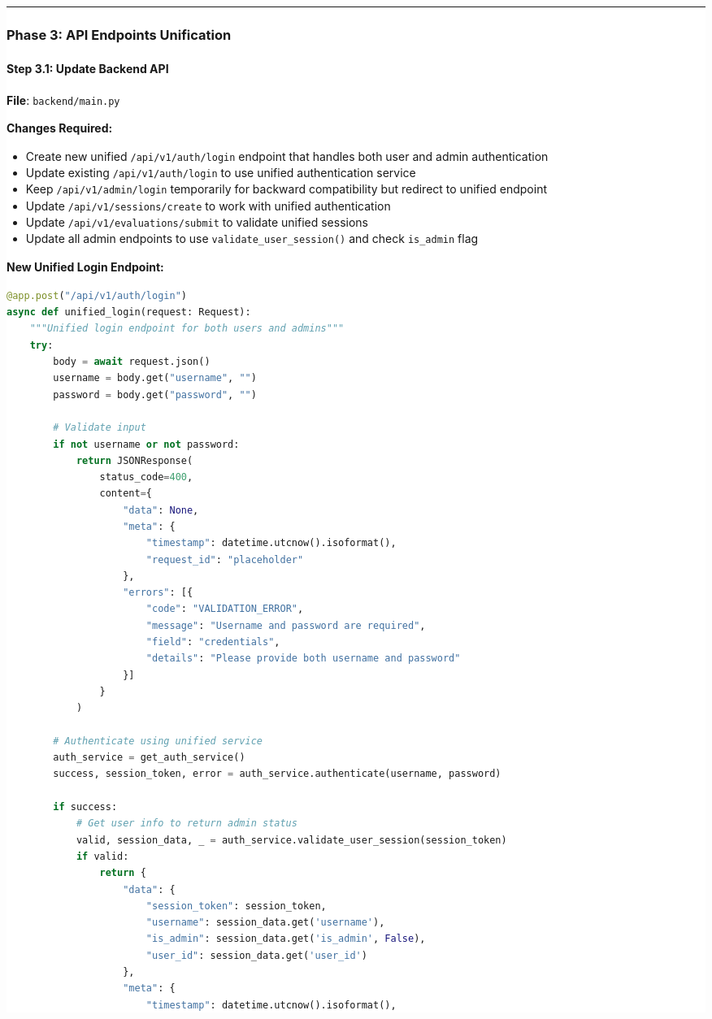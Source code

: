 ```bash
```

---

### Phase 3: API Endpoints Unification

#### Step 3.1: Update Backend API
**File**: `backend/main.py`

**Changes Required:**
- Create new unified `/api/v1/auth/login` endpoint that handles both user and admin authentication
- Update existing `/api/v1/auth/login` to use unified authentication service
- Keep `/api/v1/admin/login` temporarily for backward compatibility but redirect to unified endpoint
- Update `/api/v1/sessions/create` to work with unified authentication
- Update `/api/v1/evaluations/submit` to validate unified sessions
- Update all admin endpoints to use `validate_user_session()` and check `is_admin` flag

**New Unified Login Endpoint:**
```python
@app.post("/api/v1/auth/login")
async def unified_login(request: Request):
    """Unified login endpoint for both users and admins"""
    try:
        body = await request.json()
        username = body.get("username", "")
        password = body.get("password", "")
        
        # Validate input
        if not username or not password:
            return JSONResponse(
                status_code=400,
                content={
                    "data": None,
                    "meta": {
                        "timestamp": datetime.utcnow().isoformat(),
                        "request_id": "placeholder"
                    },
                    "errors": [{
                        "code": "VALIDATION_ERROR",
                        "message": "Username and password are required",
                        "field": "credentials",
                        "details": "Please provide both username and password"
                    }]
                }
            )
        
        # Authenticate using unified service
        auth_service = get_auth_service()
        success, session_token, error = auth_service.authenticate(username, password)
        
        if success:
            # Get user info to return admin status
            valid, session_data, _ = auth_service.validate_user_session(session_token)
            if valid:
                return {
                    "data": {
                        "session_token": session_token,
                        "username": session_data.get('username'),
                        "is_admin": session_data.get('is_admin', False),
                        "user_id": session_data.get('user_id')
                    },
                    "meta": {
                        "timestamp": datetime.utcnow().isoformat(),
```